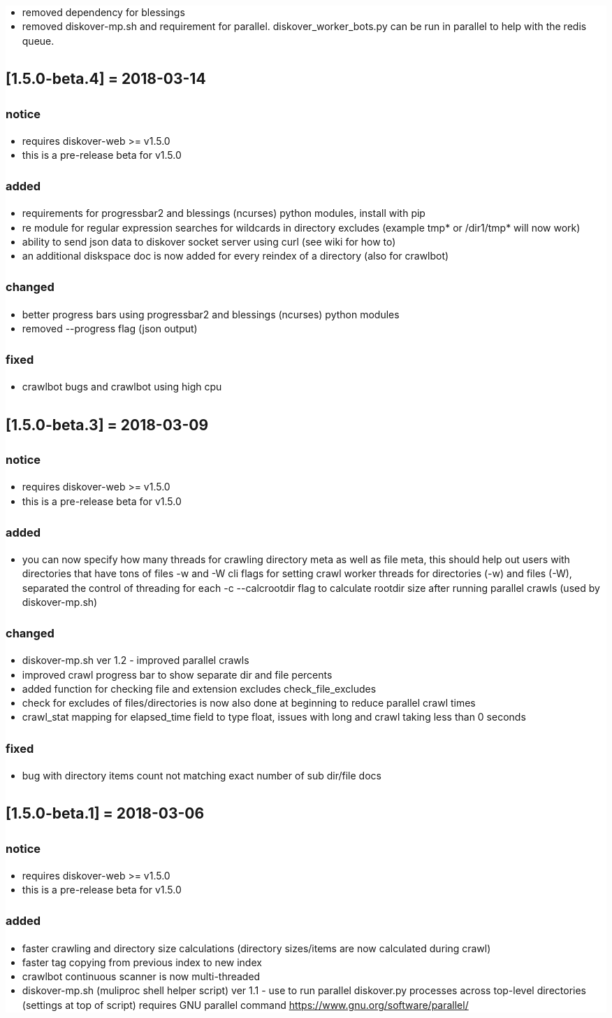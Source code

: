 - removed dependency for blessings
- removed diskover-mp.sh and requirement for parallel. diskover_worker_bots.py can be run in parallel to help with the redis queue.

## [1.5.0-beta.4] = 2018-03-14
### notice
- requires diskover-web >= v1.5.0
- this is a pre-release beta for v1.5.0
### added
- requirements for progressbar2 and blessings (ncurses) python modules, install with pip
- re module for regular expression searches for wildcards in directory excludes (example tmp* or /dir1/tmp* will now work)
- ability to send json data to diskover socket server using curl (see wiki for how to)
- an additional diskspace doc is now added for every reindex of a directory (also for crawlbot)
### changed
- better progress bars using progressbar2 and blessings (ncurses) python modules
- removed --progress flag (json output)
### fixed
- crawlbot bugs and crawlbot using high cpu

## [1.5.0-beta.3] = 2018-03-09
### notice
- requires diskover-web >= v1.5.0
- this is a pre-release beta for v1.5.0
### added
- you can now specify how many threads for crawling directory meta as well as file meta, this should help out users with directories that have tons of files
-w and -W cli flags for setting crawl worker threads for directories (-w) and files (-W), separated the control of threading for each
-c --calcrootdir flag to calculate rootdir size after running parallel crawls (used by diskover-mp.sh)
### changed
- diskover-mp.sh ver 1.2 - improved parallel crawls
- improved crawl progress bar to show separate dir and file percents
- added function for checking file and extension excludes check_file_excludes
- check for excludes of files/directories is now also done at beginning to reduce parallel crawl times
- crawl_stat mapping for elapsed_time field to type float, issues with long and crawl taking less than 0 seconds
### fixed
- bug with directory items count not matching exact number of sub dir/file docs

## [1.5.0-beta.1] = 2018-03-06
### notice
- requires diskover-web >= v1.5.0
- this is a pre-release beta for v1.5.0
### added
- faster crawling and directory size calculations (directory sizes/items are now calculated during crawl)
- faster tag copying from previous index to new index
- crawlbot continuous scanner is now multi-threaded
- diskover-mp.sh (muliproc shell helper script) ver 1.1 - use to run parallel diskover.py processes across top-level directories (settings at top of script) requires GNU parallel command https://www.gnu.org/software/parallel/
